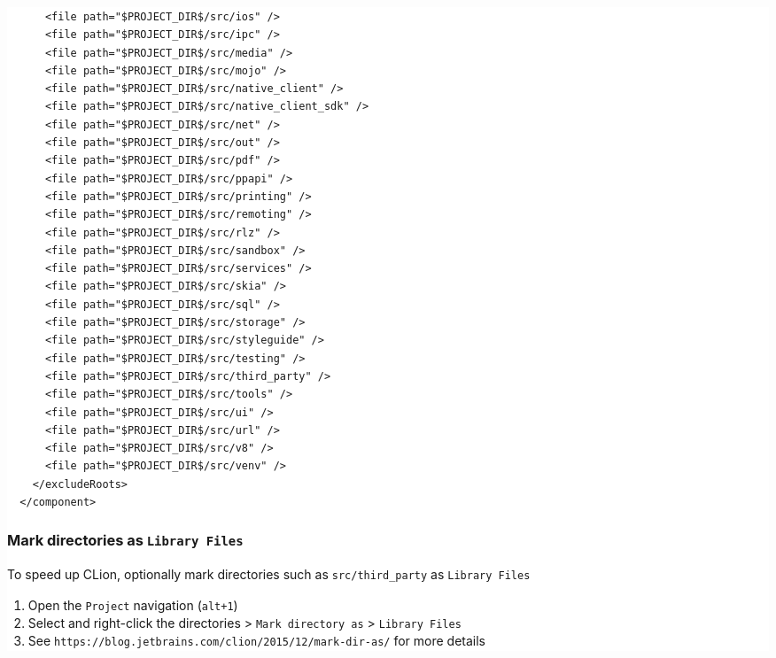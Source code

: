 ```
      <file path="$PROJECT_DIR$/src/ios" />
      <file path="$PROJECT_DIR$/src/ipc" />
      <file path="$PROJECT_DIR$/src/media" />
      <file path="$PROJECT_DIR$/src/mojo" />
      <file path="$PROJECT_DIR$/src/native_client" />
      <file path="$PROJECT_DIR$/src/native_client_sdk" />
      <file path="$PROJECT_DIR$/src/net" />
      <file path="$PROJECT_DIR$/src/out" />
      <file path="$PROJECT_DIR$/src/pdf" />
      <file path="$PROJECT_DIR$/src/ppapi" />
      <file path="$PROJECT_DIR$/src/printing" />
      <file path="$PROJECT_DIR$/src/remoting" />
      <file path="$PROJECT_DIR$/src/rlz" />
      <file path="$PROJECT_DIR$/src/sandbox" />
      <file path="$PROJECT_DIR$/src/services" />
      <file path="$PROJECT_DIR$/src/skia" />
      <file path="$PROJECT_DIR$/src/sql" />
      <file path="$PROJECT_DIR$/src/storage" />
      <file path="$PROJECT_DIR$/src/styleguide" />
      <file path="$PROJECT_DIR$/src/testing" />
      <file path="$PROJECT_DIR$/src/third_party" />
      <file path="$PROJECT_DIR$/src/tools" />
      <file path="$PROJECT_DIR$/src/ui" />
      <file path="$PROJECT_DIR$/src/url" />
      <file path="$PROJECT_DIR$/src/v8" />
      <file path="$PROJECT_DIR$/src/venv" />
    </excludeRoots>
  </component>
```

### Mark directories as `Library Files`

To speed up CLion, optionally mark directories such as `src/third_party` as
`Library Files`

1. Open the `Project` navigation (`alt+1`)
1. Select and right-click the directories > `Mark directory as` >
   `Library Files`
1. See `https://blog.jetbrains.com/clion/2015/12/mark-dir-as/` for more details
